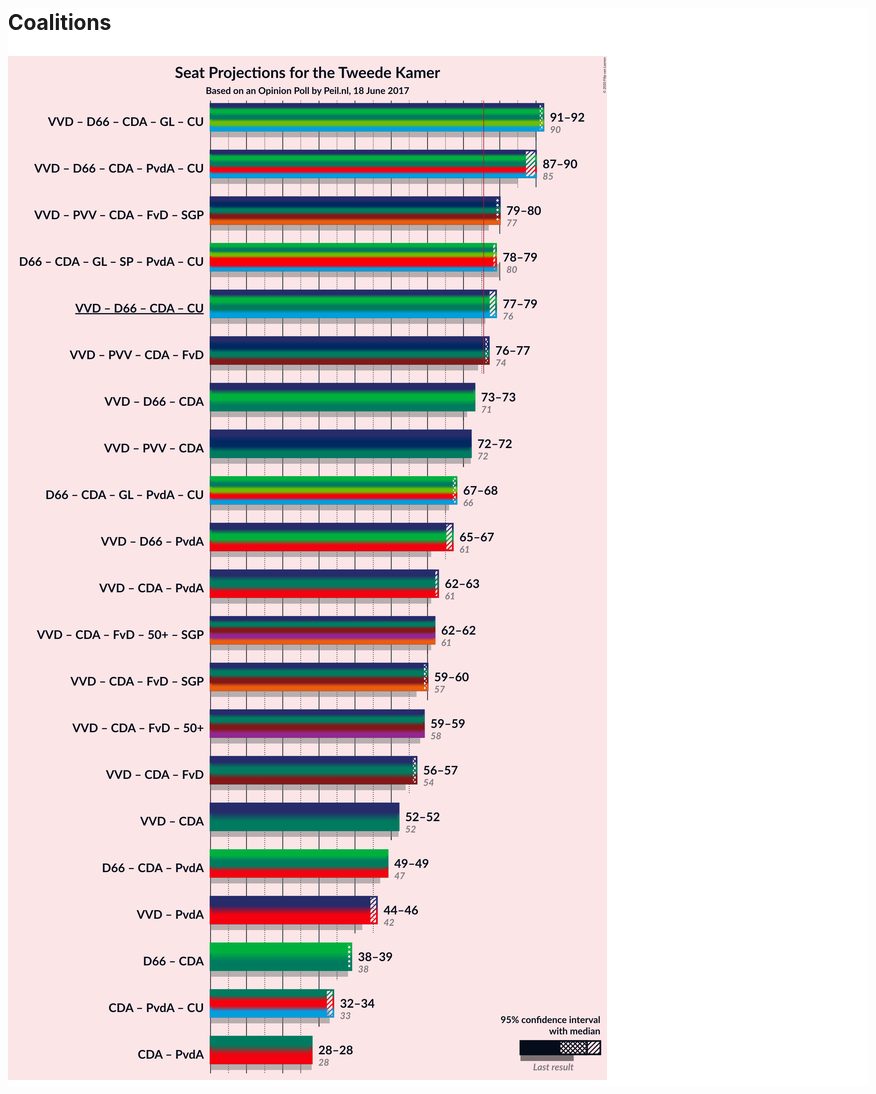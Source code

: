 
## Coalitions

![Graph with coalitions seats not yet produced](2017-06-18-Peilnl-coalitions-seats.png "Coalitions Seats")
